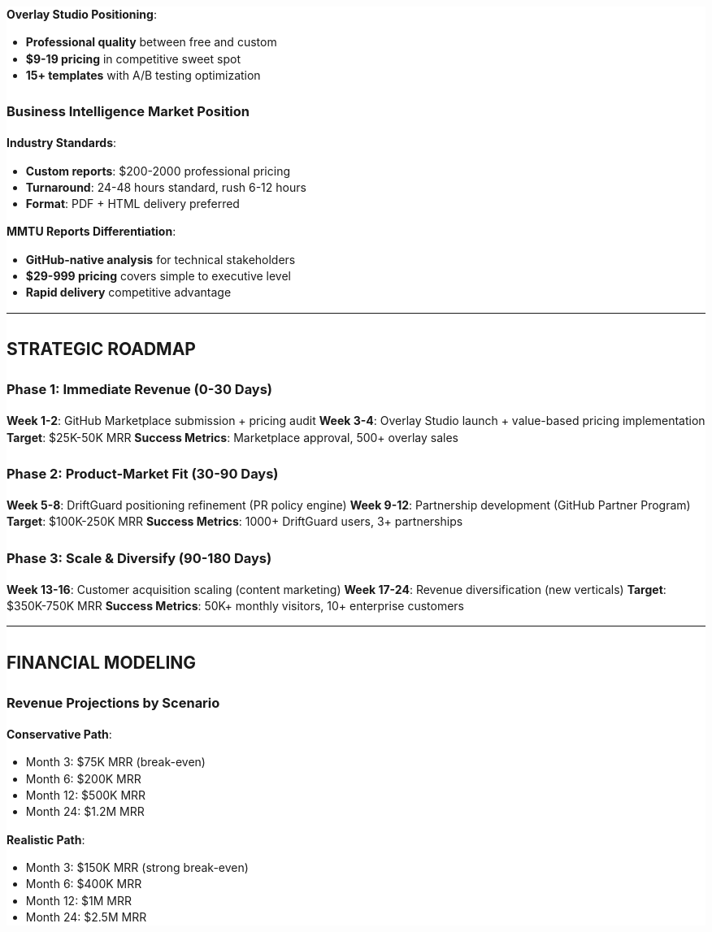 **Overlay Studio Positioning**:
- **Professional quality** between free and custom
- **$9-19 pricing** in competitive sweet spot
- **15+ templates** with A/B testing optimization

### Business Intelligence Market Position
**Industry Standards**:
- **Custom reports**: $200-2000 professional pricing
- **Turnaround**: 24-48 hours standard, rush 6-12 hours
- **Format**: PDF + HTML delivery preferred

**MMTU Reports Differentiation**:
- **GitHub-native analysis** for technical stakeholders
- **$29-999 pricing** covers simple to executive level
- **Rapid delivery** competitive advantage

---

## STRATEGIC ROADMAP

### Phase 1: Immediate Revenue (0-30 Days)
**Week 1-2**: GitHub Marketplace submission + pricing audit
**Week 3-4**: Overlay Studio launch + value-based pricing implementation
**Target**: $25K-50K MRR
**Success Metrics**: Marketplace approval, 500+ overlay sales

### Phase 2: Product-Market Fit (30-90 Days)
**Week 5-8**: DriftGuard positioning refinement (PR policy engine)
**Week 9-12**: Partnership development (GitHub Partner Program)
**Target**: $100K-250K MRR
**Success Metrics**: 1000+ DriftGuard users, 3+ partnerships

### Phase 3: Scale & Diversify (90-180 Days)
**Week 13-16**: Customer acquisition scaling (content marketing)
**Week 17-24**: Revenue diversification (new verticals)
**Target**: $350K-750K MRR
**Success Metrics**: 50K+ monthly visitors, 10+ enterprise customers

---

## FINANCIAL MODELING

### Revenue Projections by Scenario
**Conservative Path**:
- Month 3: $75K MRR (break-even)
- Month 6: $200K MRR
- Month 12: $500K MRR
- Month 24: $1.2M MRR

**Realistic Path**:
- Month 3: $150K MRR (strong break-even)
- Month 6: $400K MRR
- Month 12: $1M MRR
- Month 24: $2.5M MRR
